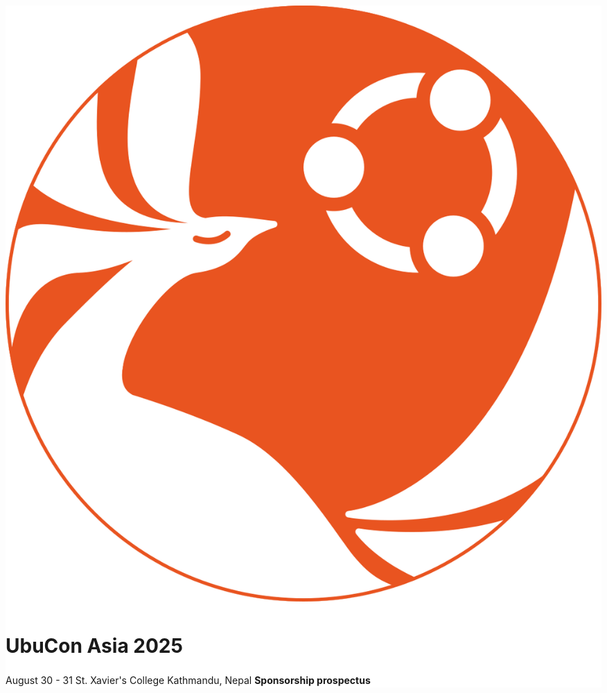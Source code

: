 ![w:200](./assets/logo.svg)
# UbuCon Asia 2025
August 30 - 31
St. Xavier's College
Kathmandu, Nepal
**Sponsorship prospectus**
